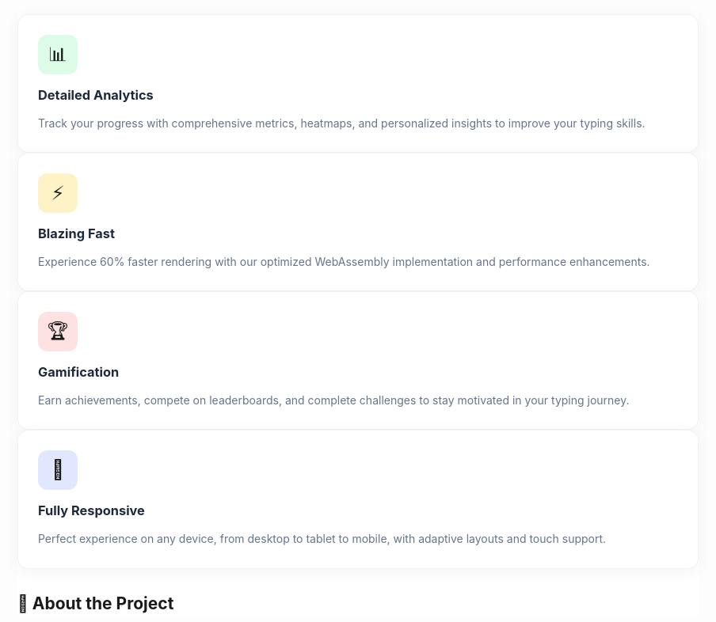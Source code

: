   
  <div style="background: white; padding: 25px; border-radius: 14px; box-shadow: 0 4px 20px rgba(0,0,0,0.05); border: 1px solid rgba(0,0,0,0.05); transition: transform 0.3s ease, box-shadow 0.3s ease;">
    <div style="width: 50px; height: 50px; background: #dcfce7; border-radius: 12px; display: flex; align-items: center; justify-content: center; margin-bottom: 15px;">
      <span style="font-size: 24px;">📊</span>
    </div>
    <h3 style="margin: 0 0 12px 0; color: #1e293b;">Detailed Analytics</h3>
    <p style="margin: 0; color: #64748b; line-height: 1.6;">Track your progress with comprehensive metrics, heatmaps, and personalized insights to improve your typing skills.</p>
  </div>

  
  <div style="background: white; padding: 25px; border-radius: 14px; box-shadow: 0 4px 20px rgba(0,0,0,0.05); border: 1px solid rgba(0,0,0,0.05); transition: transform 0.3s ease, box-shadow 0.3s ease;">
    <div style="width: 50px; height: 50px; background: #fef3c7; border-radius: 12px; display: flex; align-items: center; justify-content: center; margin-bottom: 15px;">
      <span style="font-size: 24px;">⚡</span>
    </div>
    <h3 style="margin: 0 0 12px 0; color: #1e293b;">Blazing Fast</h3>
    <p style="margin: 0; color: #64748b; line-height: 1.6;">Experience 60% faster rendering with our optimized WebAssembly implementation and performance enhancements.</p>
  </div>

  
  <div style="background: white; padding: 25px; border-radius: 14px; box-shadow: 0 4px 20px rgba(0,0,0,0.05); border: 1px solid rgba(0,0,0,0.05); transition: transform 0.3s ease, box-shadow 0.3s ease;">
    <div style="width: 50px; height: 50px; background: #fee2e2; border-radius: 12px; display: flex; align-items: center; justify-content: center; margin-bottom: 15px;">
      <span style="font-size: 24px;">🏆</span>
    </div>
    <h3 style="margin: 0 0 12px 0; color: #1e293b;">Gamification</h3>
    <p style="margin: 0; color: #64748b; line-height: 1.6;">Earn achievements, compete on leaderboards, and complete challenges to stay motivated in your typing journey.</p>
  </div>

  
  <div style="background: white; padding: 25px; border-radius: 14px; box-shadow: 0 4px 20px rgba(0,0,0,0.05); border: 1px solid rgba(0,0,0,0.05); transition: transform 0.3s ease, box-shadow 0.3s ease;">
    <div style="width: 50px; height: 50px; background: #e0e7ff; border-radius: 12px; display: flex; align-items: center; justify-content: center; margin-bottom: 15px;">
      <span style="font-size: 24px;">📱</span>
    </div>
    <h3 style="margin: 0 0 12px 0; color: #1e293b;">Fully Responsive</h3>
    <p style="margin: 0; color: #64748b; line-height: 1.6;">Perfect experience on any device, from desktop to tablet to mobile, with adaptive layouts and touch support.</p>
  </div>

</div>

## 📝 About the Project

